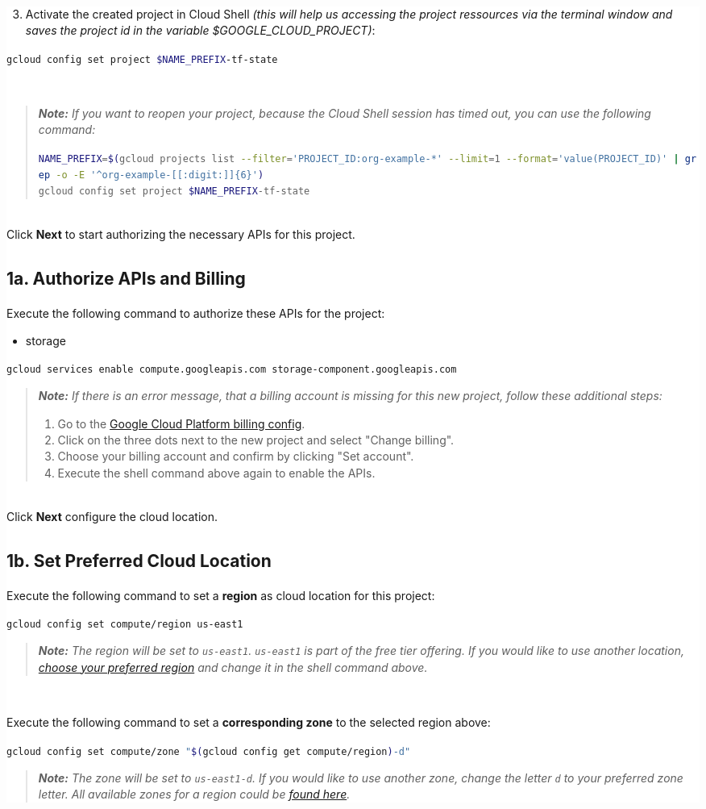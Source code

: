 3. Activate the created project in Cloud Shell *(this will help us accessing the project ressources via the terminal window and saves the project id in the variable $GOOGLE_CLOUD_PROJECT)*:
```sh
gcloud config set project $NAME_PREFIX-tf-state
```
&nbsp;  

> ***Note:** If you want to reopen your project, because the Cloud Shell session has timed out, you can use the following command:*
> ```sh
> NAME_PREFIX=$(gcloud projects list --filter='PROJECT_ID:org-example-*' --limit=1 --format='value(PROJECT_ID)' | grep -o -E '^org-example-[[:digit:]]{6}')
> gcloud config set project $NAME_PREFIX-tf-state
> ```

&nbsp;  
Click **Next** to start authorizing the necessary APIs for this project.


## 1a. Authorize APIs and Billing

Execute the following command to authorize these APIs for the project:
* storage

```sh 
gcloud services enable compute.googleapis.com storage-component.googleapis.com 
```

> ***Note:** If there is an error message, that a billing account is missing for this new project, follow these additional steps:*
> 1. Go to the [Google Cloud Platform billing config](https://console.cloud.google.com/billing/projects).
> 2. Click on the three dots next to the new project and select "Change billing". 
> 3. Choose your billing account and confirm by clicking "Set account".
> 4. Execute the shell command above again to enable the APIs.

&nbsp;  
Click **Next** configure the cloud location.

## 1b. Set Preferred Cloud Location

Execute the following command to set a **region** as cloud location for this project:  

```sh
gcloud config set compute/region us-east1
```
> ***Note:** The region will be set to `us-east1`. `us-east1` is part of the free tier offering. If you would like to use another location, [choose your preferred region](https://cloud.google.com/storage/docs/locations#location-r) and change it in the shell command above.*

&nbsp;  

Execute the following command to set a **corresponding zone** to the selected region above:  
```sh
gcloud config set compute/zone "$(gcloud config get compute/region)-d"
```
> ***Note:** The zone will be set to `us-east1-d`. If you would like to use another zone, change the letter `d` to your preferred zone letter. All available zones for a region could be [found here](https://cloud.google.com/compute/docs/regions-zones#available).*
